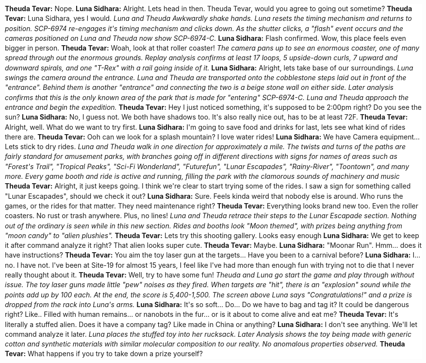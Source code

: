 **Theuda Tevar:** Nope.
**Luna Sidhara:** Alright. Lets head in then. Theuda Tevar, would you agree to going out sometime?
**Theuda Tevar:** Luna Sidhara, yes I would.
_Luna and Theuda Awkwardly shake hands. Luna resets the timing mechanism and returns to position. SCP-6974 re-engages it's timing mechanism and clicks down. As the shutter clicks, a "flash" event occurs and the cameras positioned on Luna and Theuda now show SCP-6974-C._
**Luna Sidhara:** Flash confirmed. Wow, this place feels even bigger in person.
**Theuda Tevar:** Woah, look at that roller coaster!
_The camera pans up to see an enormous coaster, one of many spread through out the enormous grounds. Replay analysis confirms at least 17 loops, 5 upside-down curls, 7 upward and downward spirals, and one "T-Rex" with a rail going inside of it._
**Luna Sidhara:** Alright, lets take base of our surroundings.
_Luna swings the camera around the entrance. Luna and Theuda are transported onto the cobblestone steps laid out in front of the "entrance". Behind them is another "entrance" and connecting the two is a beige stone wall on either side. Later analysis confirms that this is the only known area of the park that is made for "entering" SCP-6974-C. Luna and Theuda approach the entrance and begin the expedition._
**Theuda Tevar:** Hey I just noticed something, it's supposed to be 2:00pm right? Do you see the sun?
**Luna Sidhara:** No, I guess not. We both have shadows too. It's also really nice out, has to be at least 72F.
**Theuda Tevar:** Alright, well. What do we want to try first.
**Luna Sidhara:** I'm going to save food and drinks for last, lets see what kind of rides there are.
**Theuda Tevar:** Ooh can we look for a splash mountain? I love water rides!
**Luna Sidhara:** We have Camera equipment… Lets stick to dry rides.
_Luna and Theuda walk in one direction for approximately a mile. The twists and turns of the paths are fairly standard for amusement parks, with branches going off in different directions with signs for names of areas such as "Forest's Trail", "Tropical Peaks", "Sci-Fi Wonderland", "Futurefun", "Lunar Escapades", "Rainy-River", "Toontown", and many more. Every game booth and ride is active and running, filling the park with the clamorous sounds of machinery and music_
**Theuda Tevar:** Alright, it just keeps going. I think we're clear to start trying some of the rides. I saw a sign for something called "Lunar Escapades", should we check it out?
**Luna Sidhara:** Sure. Feels kinda weird that nobody else is around. Who runs the games, or the rides for that matter. They need maintenance right?
**Theuda Tevar:** Everything looks brand new too. Even the roller coasters. No rust or trash anywhere. Plus, no lines!
_Luna and Theuda retrace their steps to the Lunar Escapade section. Nothing out of the ordinary is seen while in this new section. Rides and booths look "Moon themed", with prizes being anything from "moon candy" to "alien plushies"._
**Theuda Tevar:** Lets try this shooting gallery. Looks easy enough
**Luna Sidhara:** We get to keep it after command analyze it right? That alien looks super cute.
**Theuda Tevar:** Maybe.
**Luna Sidhara:** "Moonar Run". Hmm… does it have instructions?
**Theuda Tevar:** You aim the toy laser gun at the targets… Have you been to a carnival before?
**Luna Sidhara:** I… no. I have not. I've been at Site-19 for almost 15 years, I feel like I've had more than enough fun with trying not to die that I never really thought about it.
**Theuda Tevar:** Well, try to have some fun!
_Theuda and Luna go start the game and play through without issue. The toy laser guns made little "pew" noises as they fired. When targets are "hit", there is an "explosion" sound while the points add up by 100 each. At the end, the score is 5,400-1,500. The screen above Luna says "Congratulations!" and a prize is dropped from the rack into Luna's arms._
**Luna Sidhara:** It's so soft… Do… Do we have to bag and tag it? It could be dangerous right? Like.. Filled with human remains… or nanobots in the fur… or is it about to come alive and eat me?
**Theuda Tevar:** It's literally a stuffed alien. Does it have a company tag? Like made in China or anything?
**Luna Sidhara:** I don't see anything. We'll let command analyze it later.
_Luna places the stuffed toy into her rucksack. Later Analysis shows the toy being made with generic cotton and synthetic materials with similar molecular composition to our reality. No anomalous properties observed._
**Theuda Tevar:** What happens if you try to take down a prize yourself?